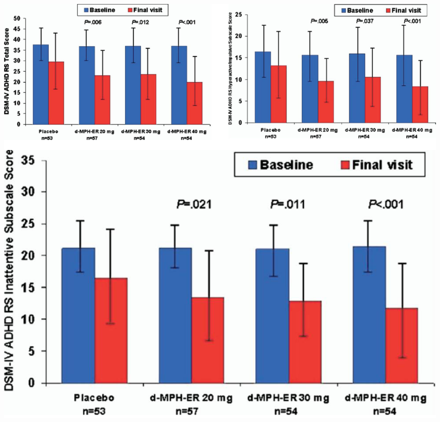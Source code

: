 ![Spenceretal.-2007-EfficacyandSafetyofDexmethylphenidateExtended_4_17](Generated/images/Spenceretal.-2007-EfficacyandSafetyofDexmethylphenidateExtended_4_17.png)

![Spenceretal.-2007-EfficacyandSafetyofDexmethylphenidateExtended_4_27](Generated/images/Spenceretal.-2007-EfficacyandSafetyofDexmethylphenidateExtended_4_27.png)
